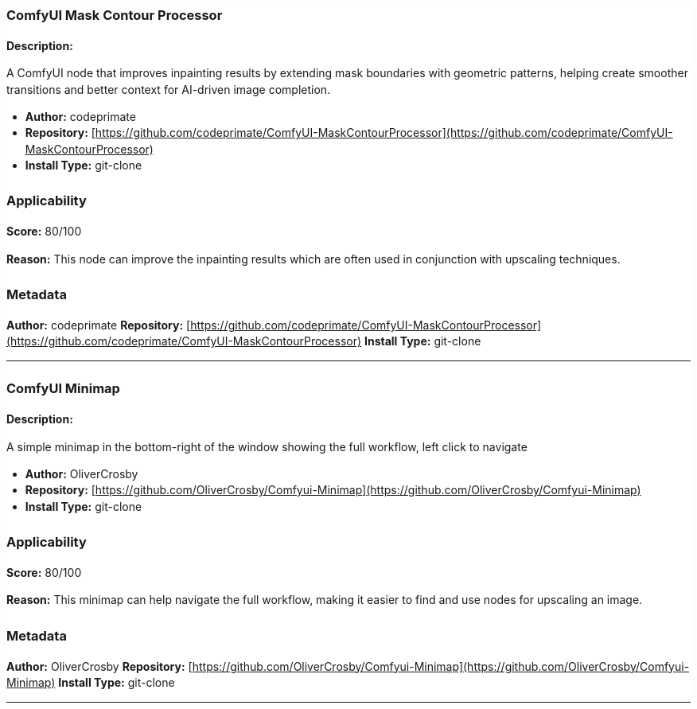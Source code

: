 
### ComfyUI Mask Contour Processor

**Description:**

A ComfyUI node that improves inpainting results by extending mask boundaries with geometric patterns, helping create smoother transitions and better context for AI-driven image completion.

- **Author:** codeprimate
- **Repository:** [https://github.com/codeprimate/ComfyUI-MaskContourProcessor](https://github.com/codeprimate/ComfyUI-MaskContourProcessor)
- **Install Type:** git-clone


### Applicability

**Score:** 80/100

**Reason:** This node can improve the inpainting results which are often used in conjunction with upscaling techniques.

### Metadata
**Author:** codeprimate
**Repository:** [https://github.com/codeprimate/ComfyUI-MaskContourProcessor](https://github.com/codeprimate/ComfyUI-MaskContourProcessor)
**Install Type:** git-clone

---

### ComfyUI Minimap

**Description:**

A simple minimap in the bottom-right of the window showing the full workflow, left click to navigate

- **Author:** OliverCrosby
- **Repository:** [https://github.com/OliverCrosby/Comfyui-Minimap](https://github.com/OliverCrosby/Comfyui-Minimap)
- **Install Type:** git-clone


### Applicability

**Score:** 80/100

**Reason:** This minimap can help navigate the full workflow, making it easier to find and use nodes for upscaling an image.

### Metadata
**Author:** OliverCrosby
**Repository:** [https://github.com/OliverCrosby/Comfyui-Minimap](https://github.com/OliverCrosby/Comfyui-Minimap)
**Install Type:** git-clone

---
